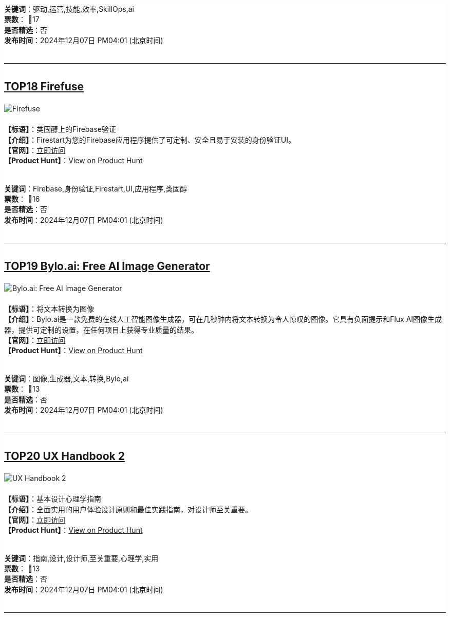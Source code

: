 **关键词**：驱动,运营,技能,效率,SkillOps,ai<br />
**票数**： 🔺17<br />
**是否精选**：否<br />
**发布时间**：2024年12月07日 PM04:01 (北京时间)<br /><br />

---

## [TOP18    Firefuse](https://www.producthunt.com/posts/firefuse)
![Firefuse](https://ph-files.imgix.net/f9b357a9-147d-4400-9f48-a9178b686be8.png?auto=format&fit=crop&frame=1&h=512&w=1024)<br /><br />
**【标语】**：类固醇上的Firebase验证<br />
**【介绍】**：Firestart为您的Firebase应用程序提供了可定制、安全且易于安装的身份验证UI。<br />
**【官网】**：[立即访问](https://www.producthunt.com/r/CPPE6QKFNN6QPU)<br />
**【Product Hunt】**：[View on Product Hunt](https://www.producthunt.com/posts/firefuse)<br /><br />

**关键词**：Firebase,身份验证,Firestart,UI,应用程序,类固醇<br />
**票数**： 🔺16<br />
**是否精选**：否<br />
**发布时间**：2024年12月07日 PM04:01 (北京时间)<br /><br />

---

## [TOP19    Bylo.ai: Free AI Image Generator](https://www.producthunt.com/posts/bylo-ai-free-ai-image-generator)
![Bylo.ai: Free AI Image Generator](https://ph-files.imgix.net/073b92a3-c53c-46e9-b609-d0a1bf353e4a.png?auto=format&fit=crop&frame=1&h=512&w=1024)<br /><br />
**【标语】**：将文本转换为图像<br />
**【介绍】**：Bylo.ai是一款免费的在线人工智能图像生成器，可在几秒钟内将文本转换为令人惊叹的图像。它具有负面提示和Flux AI图像生成器，提供可定制的设置，在任何项目上获得专业质量的结果。<br />
**【官网】**：[立即访问](https://www.producthunt.com/r/WF2476J6FLCSS7)<br />
**【Product Hunt】**：[View on Product Hunt](https://www.producthunt.com/posts/bylo-ai-free-ai-image-generator)<br /><br />

**关键词**：图像,生成器,文本,转换,Bylo,ai<br />
**票数**： 🔺13<br />
**是否精选**：否<br />
**发布时间**：2024年12月07日 PM04:01 (北京时间)<br /><br />

---

## [TOP20    UX Handbook 2](https://www.producthunt.com/posts/ux-handbook-2)
![UX Handbook 2](https://ph-files.imgix.net/82d834e2-7bb3-4568-9088-0d7c075708f8.png?auto=format&fit=crop&frame=1&h=512&w=1024)<br /><br />
**【标语】**：基本设计心理学指南<br />
**【介绍】**：全面实用的用户体验设计原则和最佳实践指南，对设计师至关重要。<br />
**【官网】**：[立即访问](https://www.producthunt.com/r/LOT4AXEGS7XGGF)<br />
**【Product Hunt】**：[View on Product Hunt](https://www.producthunt.com/posts/ux-handbook-2)<br /><br />

**关键词**：指南,设计,设计师,至关重要,心理学,实用<br />
**票数**： 🔺13<br />
**是否精选**：否<br />
**发布时间**：2024年12月07日 PM04:01 (北京时间)<br /><br />

---